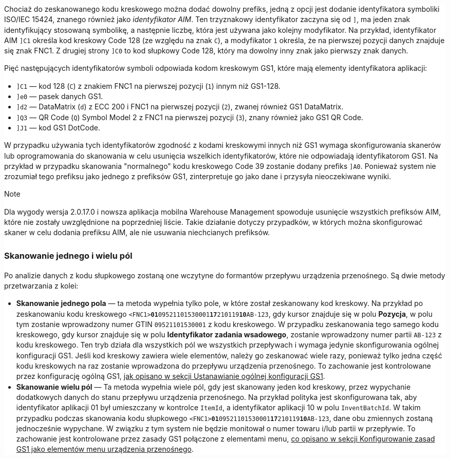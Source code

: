 Chociaż do zeskanowanego kodu kreskowego można dodać dowolny prefiks, jedną z opcji jest dodanie identyfikatora symboliki ISO/IEC 15424, znanego również jako *identyfikator AIM*. Ten trzyznakowy identyfikator zaczyna się od `]`, ma jeden znak identyfikujący stosowaną symbolikę, a następnie liczbę, która jest używana jako kolejny modyfikator. Na przykład, identyfikator AIM `]C1` określa kod kreskowy Code 128 (ze względu na znak `C`), a modyfikator `1` określa, że na pierwszej pozycji danych znajduje się znak FNC1. Z drugiej strony `]C0` to kod słupkowy Code 128, który ma dowolny inny znak jako pierwszy znak danych.

Pięć następujących identyfikatorów symboli odpowiada kodom kreskowym GS1, które mają elementy identyfikatora aplikacji:

- `]C1` — kod 128 (`C`) z znakiem FNC1 na pierwszej pozycji (`1`) innym niż GS1-128.
- `]e0` — pasek danych GS1.
- `]d2` — DataMatrix (`d`) z ECC 200 i FNC1 na pierwszej pozycji (`2`), zwanej również GS1 DataMatrix.
- `]Q3` — QR Code (`Q`) Symbol Model 2 z FNC1 na pierwszej pozycji (`3`), znany również jako GS1 QR Code.
- `]J1` — kod GS1 DotCode.

W przypadku używania tych identyfikatorów zgodność z kodami kreskowymi innych niż GS1 wymaga skonfigurowania skanerów lub oprogramowania do skanowania w celu usunięcia wszelkich identyfikatorów, które nie odpowiadają identyfikatorom GS1. Na przykład w przypadku skanowania "normalnego" kodu kreskowego Code 39 zostanie dodany prefiks `]A0`. Ponieważ system nie zrozumiał tego prefiksu jako jednego z prefiksów GS1, zinterpretuje go jako dane i przysyła nieoczekiwane wyniki.

> [!NOTE]
> Dla wygody wersja 2.0.17.0 i nowsza aplikacja mobilna Warehouse Management spowoduje usunięcie wszystkich prefiksów AIM, które nie zostały uwzględnione na poprzedniej liście. Takie działanie dotyczy przypadków, w których można skonfigurować skaner w celu dodania prefiksu AIM, ale nie usuwania niechcianych prefiksów.

### <a name="single-and-multiple-field-scanning"></a>Skanowanie jednego i wielu pól

Po analizie danych z kodu słupkowego zostaną one wczytyne do formantów przepływu urządzenia przenośnego. Są dwie metody przetwarzania z kolei:

- **Skanowanie jednego pola** — ta metoda wypełnia tylko pole, w które został zeskanowany kod kreskowy. Na przykład po zeskanowaniu kodu kreskowego `<FNC1>`**`01`**`09521101530001`**`17`**`210119`**`10`**`AB-123`, gdy kursor znajduje się w polu **Pozycja**, w polu tym zostanie wprowadzony numer GTIN `09521101530001` z kodu kreskowego. W przypadku zeskanowania tego samego kodu kreskowego, gdy kursor znajduje się w polu **Identyfikator zadania wsadowego**, zostanie wprowadzony numer partii `AB-123` z kodu kreskowego. Ten tryb działa dla wszystkich pól we wszystkich przepływach i wymaga jedynie skonfigurowania ogólnej konfiguracji GS1. Jeśli kod kreskowy zawiera wiele elementów, należy go zeskanować wiele razy, ponieważ tylko jedna część kodu kreskowych na raz zostanie wprowadzona do przepływu urządzenia przenośnego. To zachowanie jest kontrolowane przez konfigurację ogólną GS1, [jak opisano w sekcji Ustanawianie ogólnej konfiguracji GS1](#generic-gs1-setup).
- **Skanowanie wielu pól** — Ta metoda wypełnia wiele pól, gdy jest skanowany jeden kod kreskowy, przez wypychanie dodatkowych danych do stanu przepływu urządzenia przenośnego. Na przykład polityka jest skonfigurowana tak, aby identyfikator aplikacji 01 był umieszczany w kontrolce `ItemId`, a identyfikator aplikacji 10 w polu `InventBatchId`. W takim przypadku podczas skanowania kodu słupkowego `<FNC1>`**`01`**`09521101530001`**`17`**`210119`**`10`**`AB-123`, dane obu zmiennych zostaną jednocześnie wypychane. W związku z tym system nie będzie monitował o numer towaru i/lub partii w przepływie. To zachowanie jest kontrolowane przez zasady GS1 połączone z elementami menu, [co opisano w sekcji Konfigurowanie zasad GS1 jako elementów menu urządzenia przenośnego](#policies-for-menus).
